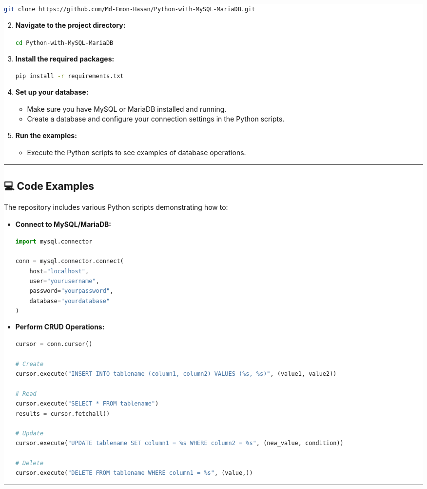    ```bash
   git clone https://github.com/Md-Emon-Hasan/Python-with-MySQL-MariaDB.git
   ```

2. **Navigate to the project directory:**

   ```bash
   cd Python-with-MySQL-MariaDB
   ```

3. **Install the required packages:**

   ```bash
   pip install -r requirements.txt
   ```

4. **Set up your database:**
   - Make sure you have MySQL or MariaDB installed and running.
   - Create a database and configure your connection settings in the Python scripts.

5. **Run the examples:**
   - Execute the Python scripts to see examples of database operations.

---

## 💻 Code Examples

The repository includes various Python scripts demonstrating how to:

- **Connect to MySQL/MariaDB:**

  ```python
  import mysql.connector
  
  conn = mysql.connector.connect(
      host="localhost",
      user="yourusername",
      password="yourpassword",
      database="yourdatabase"
  )
  ```

- **Perform CRUD Operations:**

  ```python
  cursor = conn.cursor()
  
  # Create
  cursor.execute("INSERT INTO tablename (column1, column2) VALUES (%s, %s)", (value1, value2))
  
  # Read
  cursor.execute("SELECT * FROM tablename")
  results = cursor.fetchall()
  
  # Update
  cursor.execute("UPDATE tablename SET column1 = %s WHERE column2 = %s", (new_value, condition))
  
  # Delete
  cursor.execute("DELETE FROM tablename WHERE column1 = %s", (value,))
  ```

---